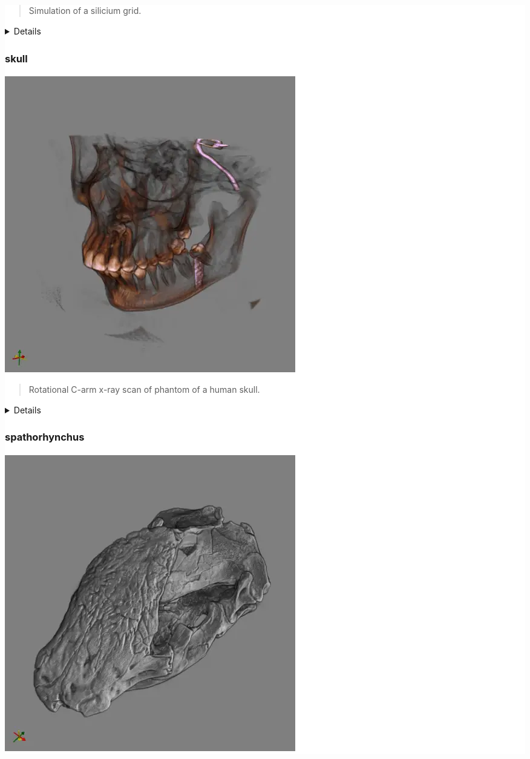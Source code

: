 > Simulation of a silicium grid.

<details><summary>Details</summary></details>

### skull
![skull](./thumbnails/small/skull.webp)

> Rotational C-arm x-ray scan of phantom of a human skull.

<details><summary>Details</summary></details>

### spathorhynchus
![spathorhynchus](./thumbnails/small/spathorhynchus.webp)

